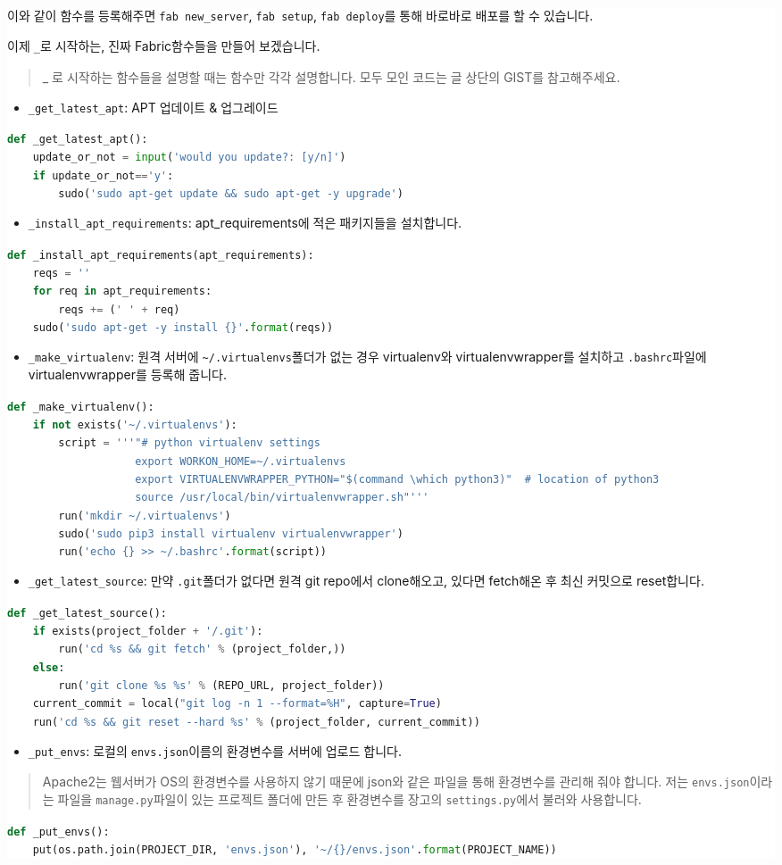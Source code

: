 이와 같이 함수를 등록해주면 `fab new_server`, `fab setup`, `fab deploy`를 통해 바로바로 배포를 할 수 있습니다.

이제 `_`로 시작하는, 진짜 Fabric함수들을 만들어 보겠습니다.

> _ 로 시작하는 함수들을 설명할 때는 함수만 각각 설명합니다. 모두 모인 코드는 글 상단의 GIST를 참고해주세요.

- `_get_latest_apt`: APT 업데이트 & 업그레이드

```python
def _get_latest_apt():
    update_or_not = input('would you update?: [y/n]')
    if update_or_not=='y':
        sudo('sudo apt-get update && sudo apt-get -y upgrade')
```

- `_install_apt_requirements`: apt_requirements에 적은 패키지들을 설치합니다.

```python
def _install_apt_requirements(apt_requirements):
    reqs = ''
    for req in apt_requirements:
        reqs += (' ' + req)
    sudo('sudo apt-get -y install {}'.format(reqs))
```

- `_make_virtualenv`: 원격 서버에 `~/.virtualenvs`폴더가 없는 경우 virtualenv와 virtualenvwrapper를 설치하고 `.bashrc`파일에 virtualenvwrapper를 등록해 줍니다.

```python
def _make_virtualenv():
    if not exists('~/.virtualenvs'):
        script = '''"# python virtualenv settings
                    export WORKON_HOME=~/.virtualenvs
                    export VIRTUALENVWRAPPER_PYTHON="$(command \which python3)"  # location of python3
                    source /usr/local/bin/virtualenvwrapper.sh"'''
        run('mkdir ~/.virtualenvs')
        sudo('sudo pip3 install virtualenv virtualenvwrapper')
        run('echo {} >> ~/.bashrc'.format(script))
```

- `_get_latest_source`: 만약 `.git`폴더가 없다면 원격 git repo에서 clone해오고, 있다면 fetch해온 후 최신 커밋으로 reset합니다.

```python
def _get_latest_source():
    if exists(project_folder + '/.git'):
        run('cd %s && git fetch' % (project_folder,))
    else:
        run('git clone %s %s' % (REPO_URL, project_folder))
    current_commit = local("git log -n 1 --format=%H", capture=True)
    run('cd %s && git reset --hard %s' % (project_folder, current_commit))
```

- `_put_envs`: 로컬의 `envs.json`이름의 환경변수를 서버에 업로드 합니다.

> Apache2는 웹서버가 OS의 환경변수를 사용하지 않기 때문에 json와 같은 파일을 통해 환경변수를 관리해 줘야 합니다. 저는 `envs.json`이라는 파일을 `manage.py`파일이 있는 프로젝트 폴더에 만든 후 환경변수를 장고의 `settings.py`에서 불러와 사용합니다.

```python
def _put_envs():
    put(os.path.join(PROJECT_DIR, 'envs.json'), '~/{}/envs.json'.format(PROJECT_NAME))
```
